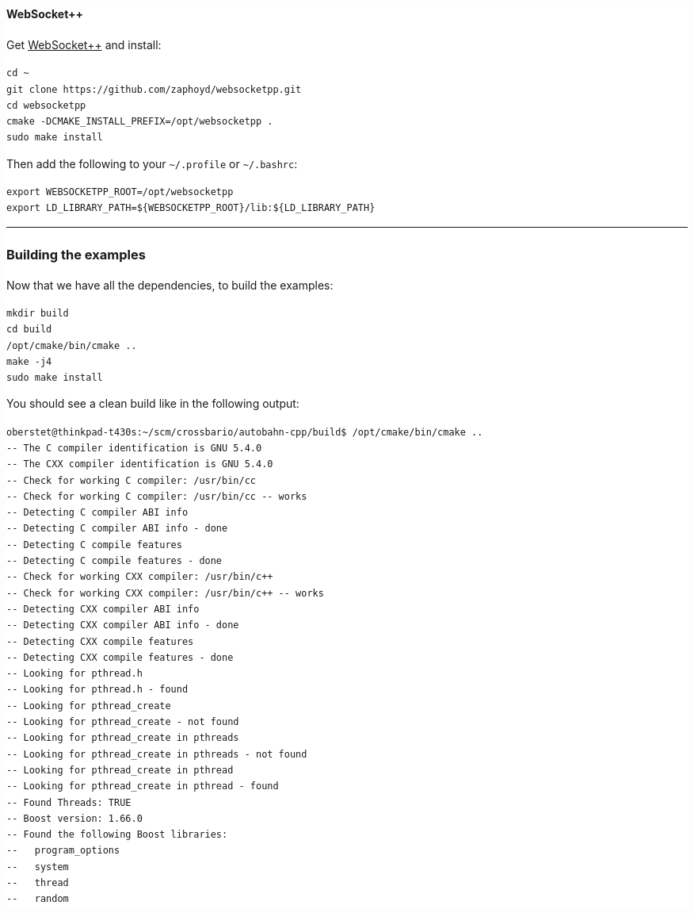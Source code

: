 

#### WebSocket++

Get [WebSocket++](https://github.com/zaphoyd/websocketpp) and install:

```console
cd ~
git clone https://github.com/zaphoyd/websocketpp.git
cd websocketpp
cmake -DCMAKE_INSTALL_PREFIX=/opt/websocketpp .
sudo make install
```

Then add the following to your `~/.profile` or `~/.bashrc`:

```shell
export WEBSOCKETPP_ROOT=/opt/websocketpp
export LD_LIBRARY_PATH=${WEBSOCKETPP_ROOT}/lib:${LD_LIBRARY_PATH}
```

---


### Building the examples

Now that we have all the dependencies, to build the examples:

```console
mkdir build
cd build
/opt/cmake/bin/cmake ..
make -j4
sudo make install
```

You should see a clean build like in the following output:

```console
oberstet@thinkpad-t430s:~/scm/crossbario/autobahn-cpp/build$ /opt/cmake/bin/cmake ..
-- The C compiler identification is GNU 5.4.0
-- The CXX compiler identification is GNU 5.4.0
-- Check for working C compiler: /usr/bin/cc
-- Check for working C compiler: /usr/bin/cc -- works
-- Detecting C compiler ABI info
-- Detecting C compiler ABI info - done
-- Detecting C compile features
-- Detecting C compile features - done
-- Check for working CXX compiler: /usr/bin/c++
-- Check for working CXX compiler: /usr/bin/c++ -- works
-- Detecting CXX compiler ABI info
-- Detecting CXX compiler ABI info - done
-- Detecting CXX compile features
-- Detecting CXX compile features - done
-- Looking for pthread.h
-- Looking for pthread.h - found
-- Looking for pthread_create
-- Looking for pthread_create - not found
-- Looking for pthread_create in pthreads
-- Looking for pthread_create in pthreads - not found
-- Looking for pthread_create in pthread
-- Looking for pthread_create in pthread - found
-- Found Threads: TRUE
-- Boost version: 1.66.0
-- Found the following Boost libraries:
--   program_options
--   system
--   thread
--   random
```